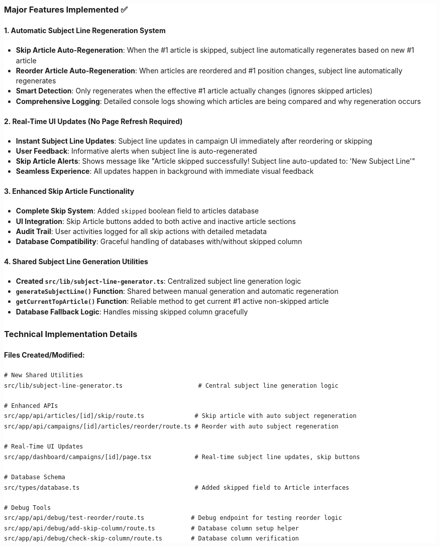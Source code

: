 ### Major Features Implemented ✅

#### 1. **Automatic Subject Line Regeneration System**
- **Skip Article Auto-Regeneration**: When the #1 article is skipped, subject line automatically regenerates based on new #1 article
- **Reorder Article Auto-Regeneration**: When articles are reordered and #1 position changes, subject line automatically regenerates
- **Smart Detection**: Only regenerates when the effective #1 article actually changes (ignores skipped articles)
- **Comprehensive Logging**: Detailed console logs showing which articles are being compared and why regeneration occurs

#### 2. **Real-Time UI Updates (No Page Refresh Required)**
- **Instant Subject Line Updates**: Subject line updates in campaign UI immediately after reordering or skipping
- **User Feedback**: Informative alerts when subject line is auto-regenerated
- **Skip Article Alerts**: Shows message like "Article skipped successfully! Subject line auto-updated to: 'New Subject Line'"
- **Seamless Experience**: All updates happen in background with immediate visual feedback

#### 3. **Enhanced Skip Article Functionality**
- **Complete Skip System**: Added `skipped` boolean field to articles database
- **UI Integration**: Skip Article buttons added to both active and inactive article sections
- **Audit Trail**: User activities logged for all skip actions with detailed metadata
- **Database Compatibility**: Graceful handling of databases with/without skipped column

#### 4. **Shared Subject Line Generation Utilities**
- **Created `src/lib/subject-line-generator.ts`**: Centralized subject line generation logic
- **`generateSubjectLine()` Function**: Shared between manual generation and automatic regeneration
- **`getCurrentTopArticle()` Function**: Reliable method to get current #1 active non-skipped article
- **Database Fallback Logic**: Handles missing skipped column gracefully

### Technical Implementation Details

#### Files Created/Modified:
```
# New Shared Utilities
src/lib/subject-line-generator.ts                     # Central subject line generation logic

# Enhanced APIs
src/app/api/articles/[id]/skip/route.ts              # Skip article with auto subject regeneration
src/app/api/campaigns/[id]/articles/reorder/route.ts # Reorder with auto subject regeneration

# Real-Time UI Updates
src/app/dashboard/campaigns/[id]/page.tsx            # Real-time subject line updates, skip buttons

# Database Schema
src/types/database.ts                                # Added skipped field to Article interfaces

# Debug Tools
src/app/api/debug/test-reorder/route.ts             # Debug endpoint for testing reorder logic
src/app/api/debug/add-skip-column/route.ts          # Database column setup helper
src/app/api/debug/check-skip-column/route.ts        # Database column verification
```
